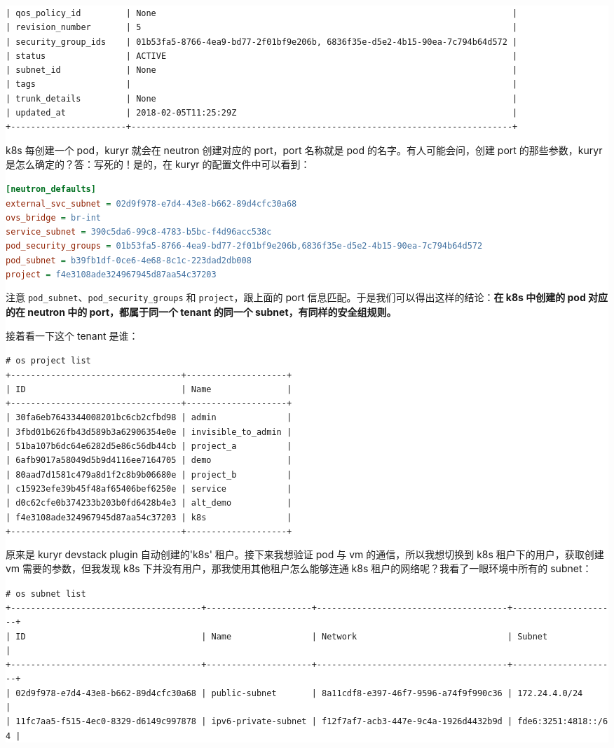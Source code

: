 ```shell
| qos_policy_id         | None                                                                       |
| revision_number       | 5                                                                          |
| security_group_ids    | 01b53fa5-8766-4ea9-bd77-2f01bf9e206b, 6836f35e-d5e2-4b15-90ea-7c794b64d572 |
| status                | ACTIVE                                                                     |
| subnet_id             | None                                                                       |
| tags                  |                                                                            |
| trunk_details         | None                                                                       |
| updated_at            | 2018-02-05T11:25:29Z                                                       |
+-----------------------+----------------------------------------------------------------------------+
```
k8s 每创建一个 pod，kuryr 就会在 neutron 创建对应的 port，port 名称就是 pod 的名字。有人可能会问，创建 port 的那些参数，kuryr 是怎么确定的？答：写死的！是的，在 kuryr 的配置文件中可以看到：
```ini
[neutron_defaults]
external_svc_subnet = 02d9f978-e7d4-43e8-b662-89d4cfc30a68
ovs_bridge = br-int
service_subnet = 390c5da6-99c8-4783-b5bc-f4d96acc538c
pod_security_groups = 01b53fa5-8766-4ea9-bd77-2f01bf9e206b,6836f35e-d5e2-4b15-90ea-7c794b64d572
pod_subnet = b39fb1df-0ce6-4e68-8c1c-223dad2db008
project = f4e3108ade324967945d87aa54c37203
```
注意 `pod_subnet`、`pod_security_groups` 和 `project`，跟上面的 port 信息匹配。于是我们可以得出这样的结论：**在 k8s 中创建的 pod 对应的在 neutron 中的 port，都属于同一个 tenant 的同一个 subnet，有同样的安全组规则。**

接着看一下这个 tenant 是谁：
```shell
# os project list
+----------------------------------+--------------------+
| ID                               | Name               |
+----------------------------------+--------------------+
| 30fa6eb7643344008201bc6cb2cfbd98 | admin              |
| 3fbd01b626fb43d589b3a62906354e0e | invisible_to_admin |
| 51ba107b6dc64e6282d5e86c56db44cb | project_a          |
| 6afb9017a58049d5b9d4116ee7164705 | demo               |
| 80aad7d1581c479a8d1f2c8b9b06680e | project_b          |
| c15923efe39b45f48af65406bef6250e | service            |
| d0c62cfe0b374233b203b0fd6428b4e3 | alt_demo           |
| f4e3108ade324967945d87aa54c37203 | k8s                |
+----------------------------------+--------------------+
```
原来是 kuryr devstack plugin 自动创建的'k8s' 租户。接下来我想验证 pod 与 vm 的通信，所以我想切换到 k8s 租户下的用户，获取创建 vm 需要的参数，但我发现 k8s 下并没有用户，那我使用其他租户怎么能够连通 k8s 租户的网络呢？我看了一眼环境中所有的 subnet：
```shell
# os subnet list
+--------------------------------------+---------------------+--------------------------------------+---------------------+
| ID                                   | Name                | Network                              | Subnet              |
+--------------------------------------+---------------------+--------------------------------------+---------------------+
| 02d9f978-e7d4-43e8-b662-89d4cfc30a68 | public-subnet       | 8a11cdf8-e397-46f7-9596-a74f9f990c36 | 172.24.4.0/24       |
| 11fc7aa5-f515-4ec0-8329-d6149c997878 | ipv6-private-subnet | f12f7af7-acb3-447e-9c4a-1926d4432b9d | fde6:3251:4818::/64 |
```